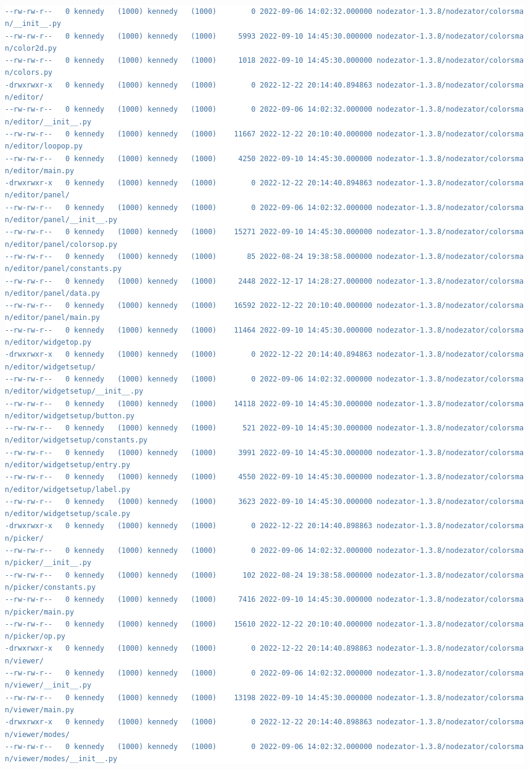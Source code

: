 ```diff
--rw-rw-r--   0 kennedy   (1000) kennedy   (1000)        0 2022-09-06 14:02:32.000000 nodezator-1.3.8/nodezator/colorsman/__init__.py
--rw-rw-r--   0 kennedy   (1000) kennedy   (1000)     5993 2022-09-10 14:45:30.000000 nodezator-1.3.8/nodezator/colorsman/color2d.py
--rw-rw-r--   0 kennedy   (1000) kennedy   (1000)     1018 2022-09-10 14:45:30.000000 nodezator-1.3.8/nodezator/colorsman/colors.py
-drwxrwxr-x   0 kennedy   (1000) kennedy   (1000)        0 2022-12-22 20:14:40.894863 nodezator-1.3.8/nodezator/colorsman/editor/
--rw-rw-r--   0 kennedy   (1000) kennedy   (1000)        0 2022-09-06 14:02:32.000000 nodezator-1.3.8/nodezator/colorsman/editor/__init__.py
--rw-rw-r--   0 kennedy   (1000) kennedy   (1000)    11667 2022-12-22 20:10:40.000000 nodezator-1.3.8/nodezator/colorsman/editor/loopop.py
--rw-rw-r--   0 kennedy   (1000) kennedy   (1000)     4250 2022-09-10 14:45:30.000000 nodezator-1.3.8/nodezator/colorsman/editor/main.py
-drwxrwxr-x   0 kennedy   (1000) kennedy   (1000)        0 2022-12-22 20:14:40.894863 nodezator-1.3.8/nodezator/colorsman/editor/panel/
--rw-rw-r--   0 kennedy   (1000) kennedy   (1000)        0 2022-09-06 14:02:32.000000 nodezator-1.3.8/nodezator/colorsman/editor/panel/__init__.py
--rw-rw-r--   0 kennedy   (1000) kennedy   (1000)    15271 2022-09-10 14:45:30.000000 nodezator-1.3.8/nodezator/colorsman/editor/panel/colorsop.py
--rw-rw-r--   0 kennedy   (1000) kennedy   (1000)       85 2022-08-24 19:38:58.000000 nodezator-1.3.8/nodezator/colorsman/editor/panel/constants.py
--rw-rw-r--   0 kennedy   (1000) kennedy   (1000)     2448 2022-12-17 14:28:27.000000 nodezator-1.3.8/nodezator/colorsman/editor/panel/data.py
--rw-rw-r--   0 kennedy   (1000) kennedy   (1000)    16592 2022-12-22 20:10:40.000000 nodezator-1.3.8/nodezator/colorsman/editor/panel/main.py
--rw-rw-r--   0 kennedy   (1000) kennedy   (1000)    11464 2022-09-10 14:45:30.000000 nodezator-1.3.8/nodezator/colorsman/editor/widgetop.py
-drwxrwxr-x   0 kennedy   (1000) kennedy   (1000)        0 2022-12-22 20:14:40.894863 nodezator-1.3.8/nodezator/colorsman/editor/widgetsetup/
--rw-rw-r--   0 kennedy   (1000) kennedy   (1000)        0 2022-09-06 14:02:32.000000 nodezator-1.3.8/nodezator/colorsman/editor/widgetsetup/__init__.py
--rw-rw-r--   0 kennedy   (1000) kennedy   (1000)    14118 2022-09-10 14:45:30.000000 nodezator-1.3.8/nodezator/colorsman/editor/widgetsetup/button.py
--rw-rw-r--   0 kennedy   (1000) kennedy   (1000)      521 2022-09-10 14:45:30.000000 nodezator-1.3.8/nodezator/colorsman/editor/widgetsetup/constants.py
--rw-rw-r--   0 kennedy   (1000) kennedy   (1000)     3991 2022-09-10 14:45:30.000000 nodezator-1.3.8/nodezator/colorsman/editor/widgetsetup/entry.py
--rw-rw-r--   0 kennedy   (1000) kennedy   (1000)     4550 2022-09-10 14:45:30.000000 nodezator-1.3.8/nodezator/colorsman/editor/widgetsetup/label.py
--rw-rw-r--   0 kennedy   (1000) kennedy   (1000)     3623 2022-09-10 14:45:30.000000 nodezator-1.3.8/nodezator/colorsman/editor/widgetsetup/scale.py
-drwxrwxr-x   0 kennedy   (1000) kennedy   (1000)        0 2022-12-22 20:14:40.898863 nodezator-1.3.8/nodezator/colorsman/picker/
--rw-rw-r--   0 kennedy   (1000) kennedy   (1000)        0 2022-09-06 14:02:32.000000 nodezator-1.3.8/nodezator/colorsman/picker/__init__.py
--rw-rw-r--   0 kennedy   (1000) kennedy   (1000)      102 2022-08-24 19:38:58.000000 nodezator-1.3.8/nodezator/colorsman/picker/constants.py
--rw-rw-r--   0 kennedy   (1000) kennedy   (1000)     7416 2022-09-10 14:45:30.000000 nodezator-1.3.8/nodezator/colorsman/picker/main.py
--rw-rw-r--   0 kennedy   (1000) kennedy   (1000)    15610 2022-12-22 20:10:40.000000 nodezator-1.3.8/nodezator/colorsman/picker/op.py
-drwxrwxr-x   0 kennedy   (1000) kennedy   (1000)        0 2022-12-22 20:14:40.898863 nodezator-1.3.8/nodezator/colorsman/viewer/
--rw-rw-r--   0 kennedy   (1000) kennedy   (1000)        0 2022-09-06 14:02:32.000000 nodezator-1.3.8/nodezator/colorsman/viewer/__init__.py
--rw-rw-r--   0 kennedy   (1000) kennedy   (1000)    13198 2022-09-10 14:45:30.000000 nodezator-1.3.8/nodezator/colorsman/viewer/main.py
-drwxrwxr-x   0 kennedy   (1000) kennedy   (1000)        0 2022-12-22 20:14:40.898863 nodezator-1.3.8/nodezator/colorsman/viewer/modes/
--rw-rw-r--   0 kennedy   (1000) kennedy   (1000)        0 2022-09-06 14:02:32.000000 nodezator-1.3.8/nodezator/colorsman/viewer/modes/__init__.py
```